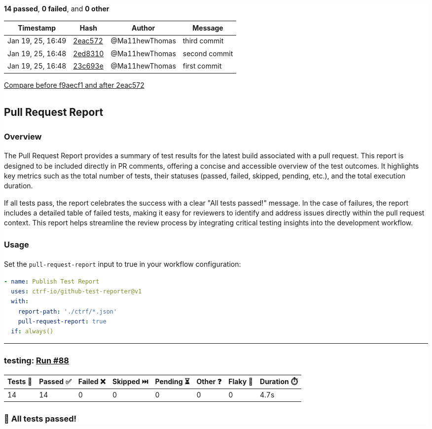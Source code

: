<p><strong>14 passed</strong>, <strong>0 failed</strong>, and <strong>0 other</strong></p>

| Timestamp         | **Hash**                                                                                                              | **Author**     | Message       |
| ----------------- | --------------------------------------------------------------------------------------------------------------------- | -------------- | ------------- |
| Jan 19, 25, 16:49 | [2eac572](https://github.com/Ma11hewThomas/github-test-reporter-test/commit/2eac57223c6fc070f8657076b2c578363b01f601) | @Ma11hewThomas | third commit  |
| Jan 19, 25, 16:48 | [2ed8310](https://github.com/Ma11hewThomas/github-test-reporter-test/commit/2ed831054406356c12ea1520de632a04ca23bb3e) | @Ma11hewThomas | second commit |
| Jan 19, 25, 16:48 | [23c693e](https://github.com/Ma11hewThomas/github-test-reporter-test/commit/23c693ebfbf42c5526f8d0b8744414c2aa4a8cc6) | @Ma11hewThomas | first commit  |

[Compare before f9aecf1 and after 2eac572](https://github.com/Ma11hewThomas/github-test-reporter-test/compare/f9aecf1b04ed...2eac57223c6f)

## Pull Request Report

### Overview

The Pull Request Report provides a summary of test results for the latest build
associated with a pull request. This report is designed to be included directly
in PR comments, offering a concise and accessible overview of the test outcomes.
It highlights key metrics such as the total number of tests, their statuses
(passed, failed, skipped, pending, etc.), and the total execution duration.

If all tests pass, the report celebrates the success with a clear "All tests
passed!" message. In the case of failures, the report includes a detailed table
of failed tests, making it easy for reviewers to identify and address issues
directly within the pull request context. This report helps streamline the
review process by integrating critical testing insights into the development
workflow.

### Usage

Set the `pull-request-report` input to true in your workflow configuration:

```yaml
- name: Publish Test Report
  uses: ctrf-io/github-test-reporter@v1
  with:
    report-path: './ctrf/*.json'
    pull-request-report: true
  if: always()
```

---

### testing: [Run #88](https://github.com/ctrf-io/github-test-reporter/actions/runs/12737021286#summary)

| **Tests 📝** | **Passed ✅** | **Failed ❌** | **Skipped ⏭️** | **Pending ⏳** | **Other ❓** | **Flaky 🍂** | **Duration ⏱️** |
| ------------ | ------------- | ------------- | -------------- | -------------- | ------------ | ------------ | --------------- |
| 14           | 14            | 0             | 0              | 0              | 0            | 0            | 4.7s            |

### 🎉 **All tests passed!**
